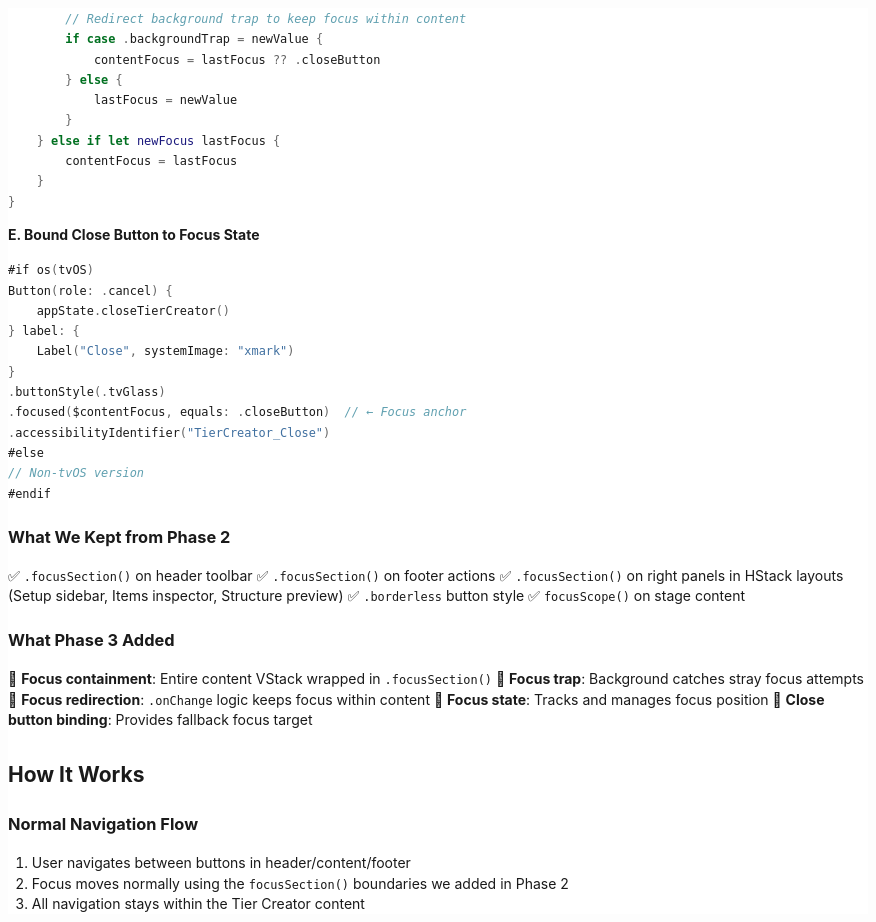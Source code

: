 ```swift
        // Redirect background trap to keep focus within content
        if case .backgroundTrap = newValue {
            contentFocus = lastFocus ?? .closeButton
        } else {
            lastFocus = newValue
        }
    } else if let newFocus lastFocus {
        contentFocus = lastFocus
    }
}
```

**E. Bound Close Button to Focus State**
```swift
#if os(tvOS)
Button(role: .cancel) {
    appState.closeTierCreator()
} label: {
    Label("Close", systemImage: "xmark")
}
.buttonStyle(.tvGlass)
.focused($contentFocus, equals: .closeButton)  // ← Focus anchor
.accessibilityIdentifier("TierCreator_Close")
#else
// Non-tvOS version
#endif
```

### What We Kept from Phase 2

✅ `.focusSection()` on header toolbar
✅ `.focusSection()` on footer actions
✅ `.focusSection()` on right panels in HStack layouts (Setup sidebar, Items inspector, Structure preview)
✅ `.borderless` button style
✅ `focusScope()` on stage content

### What Phase 3 Added

🎯 **Focus containment**: Entire content VStack wrapped in `.focusSection()`
🎯 **Focus trap**: Background catches stray focus attempts
🎯 **Focus redirection**: `.onChange` logic keeps focus within content
🎯 **Focus state**: Tracks and manages focus position
🎯 **Close button binding**: Provides fallback focus target

## How It Works

### Normal Navigation Flow
1. User navigates between buttons in header/content/footer
2. Focus moves normally using the `focusSection()` boundaries we added in Phase 2
3. All navigation stays within the Tier Creator content
